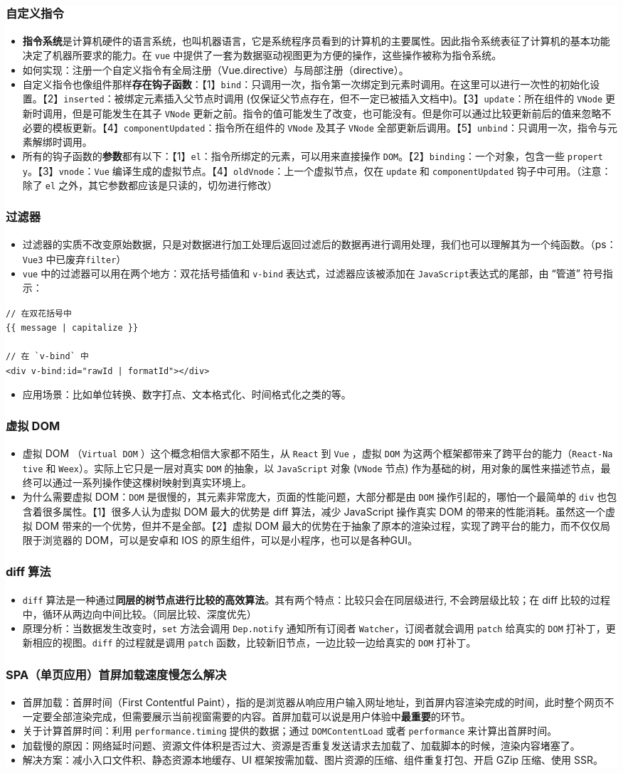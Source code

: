 ### 自定义指令

- **指令系统**是计算机硬件的语言系统，也叫机器语言，它是系统程序员看到的计算机的主要属性。因此指令系统表征了计算机的基本功能决定了机器所要求的能力。在 `vue` 中提供了一套为数据驱动视图更为方便的操作，这些操作被称为指令系统。
- 如何实现：注册一个自定义指令有全局注册（Vue.directive）与局部注册（directive）。
- 自定义指令也像组件那样**存在钩子函数**：【1】`bind`：只调用一次，指令第一次绑定到元素时调用。在这里可以进行一次性的初始化设置。【2】`inserted`：被绑定元素插入父节点时调用 (仅保证父节点存在，但不一定已被插入文档中)。【3】`update`：所在组件的 `VNode` 更新时调用，但是可能发生在其子 `VNode` 更新之前。指令的值可能发生了改变，也可能没有。但是你可以通过比较更新前后的值来忽略不必要的模板更新。【4】`componentUpdated`：指令所在组件的 `VNode` 及其子 `VNode` 全部更新后调用。【5】`unbind`：只调用一次，指令与元素解绑时调用。
- 所有的钩子函数的**参数**都有以下：【1】`el`：指令所绑定的元素，可以用来直接操作 `DOM`。【2】`binding`：一个对象，包含一些 `property`。【3】`vnode`：`Vue` 编译生成的虚拟节点。【4】`oldVnode`：上一个虚拟节点，仅在 `update` 和 `componentUpdated` 钩子中可用。（注意：除了 `el` 之外，其它参数都应该是只读的，切勿进行修改）



### 过滤器

- 过滤器的实质不改变原始数据，只是对数据进行加工处理后返回过滤后的数据再进行调用处理，我们也可以理解其为一个纯函数。（ps： `Vue3` 中已废弃`filter`）
- `vue` 中的过滤器可以用在两个地方：双花括号插值和 `v-bind` 表达式，过滤器应该被添加在 `JavaScript`表达式的尾部，由 “管道” 符号指示：

```vue
// 在双花括号中
{{ message | capitalize }}

// 在 `v-bind` 中
<div v-bind:id="rawId | formatId"></div>
```

- 应用场景：比如单位转换、数字打点、文本格式化、时间格式化之类的等。



### 虚拟 DOM

- 虚拟 DOM （`Virtual DOM` ）这个概念相信大家都不陌生，从 `React` 到 `Vue` ，虚拟 `DOM` 为这两个框架都带来了跨平台的能力（`React-Native` 和 `Weex`）。实际上它只是一层对真实 `DOM` 的抽象，以 `JavaScript`  对象 (`VNode` 节点) 作为基础的树，用对象的属性来描述节点，最终可以通过一系列操作使这棵树映射到真实环境上。
- 为什么需要虚拟 DOM：`DOM` 是很慢的，其元素非常庞大，页面的性能问题，大部分都是由 `DOM` 操作引起的，哪怕一个最简单的 `div` 也包含着很多属性。【1】很多人认为虚拟 DOM 最大的优势是 diff 算法，减少 JavaScript 操作真实 DOM 的带来的性能消耗。虽然这一个虚拟 DOM 带来的一个优势，但并不是全部。【2】虚拟 DOM 最大的优势在于抽象了原本的渲染过程，实现了跨平台的能力，而不仅仅局限于浏览器的 DOM，可以是安卓和 IOS 的原生组件，可以是小程序，也可以是各种GUI。



### diff 算法

- `diff` 算法是一种通过**同层的树节点进行比较的高效算法**。其有两个特点：比较只会在同层级进行, 不会跨层级比较；在 diff 比较的过程中，循环从两边向中间比较。（同层比较、深度优先）
- 原理分析：当数据发生改变时，`set` 方法会调用 `Dep.notify` 通知所有订阅者 `Watcher`，订阅者就会调用 `patch` 给真实的 `DOM` 打补丁，更新相应的视图。`diff` 的过程就是调用 `patch` 函数，比较新旧节点，一边比较一边给真实的 `DOM` 打补丁。



### SPA（单页应用）首屏加载速度慢怎么解决

- 首屏加载：首屏时间（First Contentful Paint），指的是浏览器从响应用户输入网址地址，到首屏内容渲染完成的时间，此时整个网页不一定要全部渲染完成，但需要展示当前视窗需要的内容。首屏加载可以说是用户体验中**最重要**的环节。
- 关于计算首屏时间：利用 `performance.timing` 提供的数据；通过 `DOMContentLoad` 或者 `performance` 来计算出首屏时间。
- 加载慢的原因：网络延时问题、资源文件体积是否过大、资源是否重复发送请求去加载了、加载脚本的时候，渲染内容堵塞了。
- 解决方案：减小入口文件积、静态资源本地缓存、UI 框架按需加载、图片资源的压缩、组件重复打包、开启 GZip 压缩、使用 SSR。
